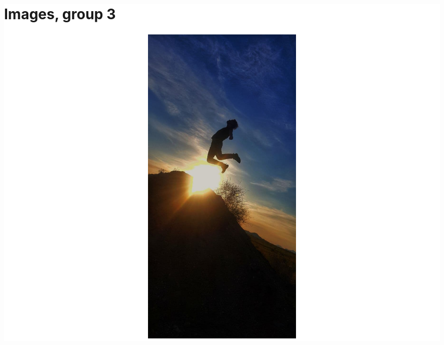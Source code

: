 # Images, group 3
<p align="center">
  <img width="444" height="600" src="./outputs/3/1.source.jpg">
